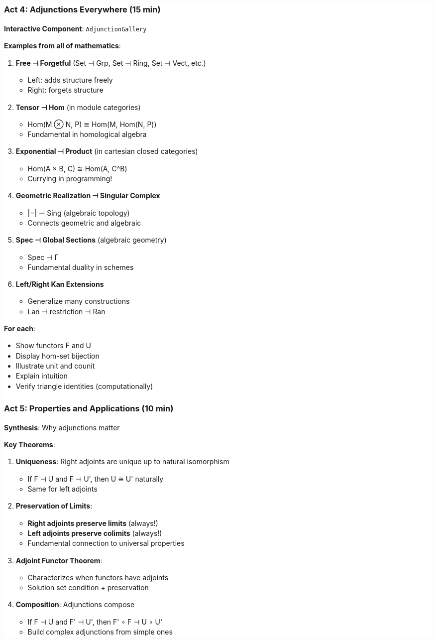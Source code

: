 ### Act 4: Adjunctions Everywhere (15 min)

**Interactive Component**: `AdjunctionGallery`

**Examples from all of mathematics**:

1. **Free ⊣ Forgetful** (Set ⊣ Grp, Set ⊣ Ring, Set ⊣ Vect, etc.)
   - Left: adds structure freely
   - Right: forgets structure

2. **Tensor ⊣ Hom** (in module categories)
   - Hom(M ⊗ N, P) ≅ Hom(M, Hom(N, P))
   - Fundamental in homological algebra

3. **Exponential ⊣ Product** (in cartesian closed categories)
   - Hom(A × B, C) ≅ Hom(A, C^B)
   - Currying in programming!

4. **Geometric Realization ⊣ Singular Complex**
   - |−| ⊣ Sing (algebraic topology)
   - Connects geometric and algebraic

5. **Spec ⊣ Global Sections** (algebraic geometry)
   - Spec ⊣ Γ
   - Fundamental duality in schemes

6. **Left/Right Kan Extensions**
   - Generalize many constructions
   - Lan ⊣ restriction ⊣ Ran

**For each**:
- Show functors F and U
- Display hom-set bijection
- Illustrate unit and counit
- Explain intuition
- Verify triangle identities (computationally)

### Act 5: Properties and Applications (10 min)

**Synthesis**: Why adjunctions matter

**Key Theorems**:

1. **Uniqueness**: Right adjoints are unique up to natural isomorphism
   - If F ⊣ U and F ⊣ U', then U ≅ U' naturally
   - Same for left adjoints

2. **Preservation of Limits**:
   - **Right adjoints preserve limits** (always!)
   - **Left adjoints preserve colimits** (always!)
   - Fundamental connection to universal properties

3. **Adjoint Functor Theorem**:
   - Characterizes when functors have adjoints
   - Solution set condition + preservation

4. **Composition**: Adjunctions compose
   - If F ⊣ U and F' ⊣ U', then F' ∘ F ⊣ U ∘ U'
   - Build complex adjunctions from simple ones
